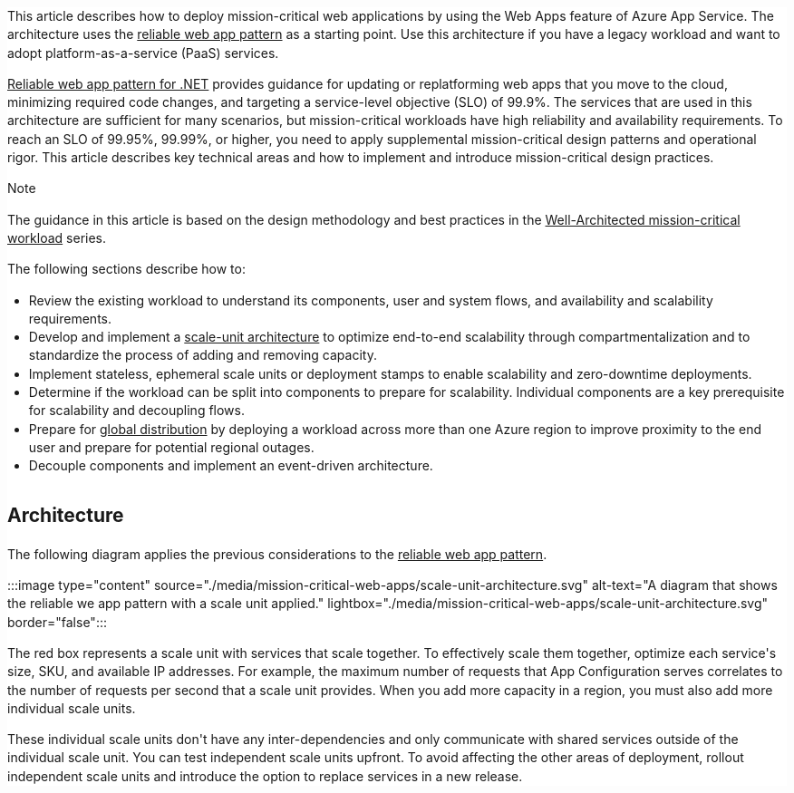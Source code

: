 This article describes how to deploy mission-critical web applications by using the Web Apps feature of Azure App Service. The architecture uses the [reliable web app pattern](/azure/architecture/reference-architectures/reliable-web-app/dotnet/pattern-overview) as a starting point. Use this architecture if you have a legacy workload and want to adopt platform-as-a-service (PaaS) services.

[Reliable web app pattern for .NET](/azure/architecture/reference-architectures/reliable-web-app/dotnet/pattern-overview#architecture-and-pattern) provides guidance for updating or replatforming web apps that you move to the cloud, minimizing required code changes, and targeting a service-level objective (SLO) of 99.9%. The services that are used in this architecture are sufficient for many scenarios, but mission-critical workloads have high reliability and availability requirements. To reach an SLO of 99.95%, 99.99%, or higher, you need to apply supplemental mission-critical design patterns and operational rigor. This article describes key technical areas and how to implement and introduce mission-critical design practices.

> [!NOTE]
> The guidance in this article is based on the design methodology and best practices in the [Well-Architected mission-critical workload](/azure/architecture/framework/mission-critical/mission-critical-overview) series.

The following sections describe how to:

- Review the existing workload to understand its components, user and system flows, and availability and scalability requirements.
- Develop and implement a [scale-unit architecture](/azure/well-architected/mission-critical/mission-critical-application-design#scale-unit-architecture) to optimize end-to-end scalability through compartmentalization and to standardize the process of adding and removing capacity.
- Implement stateless, ephemeral scale units or deployment stamps to enable scalability and zero-downtime deployments.
- Determine if the workload can be split into components to prepare for scalability. Individual components are a key prerequisite for scalability and decoupling flows.
- Prepare for [global distribution](/azure/well-architected/mission-critical/mission-critical-application-design#global-distribution) by deploying a workload across more than one Azure region to improve proximity to the end user and prepare for potential regional outages.
- Decouple components and implement an event-driven architecture.

## Architecture

The following diagram applies the previous considerations to the [reliable web app pattern](/azure/architecture/reference-architectures/reliable-web-app/dotnet/pattern-overview#architecture-and-pattern).

:::image type="content" source="./media/mission-critical-web-apps/scale-unit-architecture.svg" alt-text="A diagram that shows the reliable we app pattern with a scale unit applied." lightbox="./media/mission-critical-web-apps/scale-unit-architecture.svg" border="false":::

The red box represents a scale unit with services that scale together. To effectively scale them together, optimize each service's size, SKU, and available IP addresses. For example, the maximum number of requests that App Configuration serves correlates to the number of requests per second that a scale unit provides. When you add more capacity in a region, you must also add more individual scale units.

These individual scale units don't have any inter-dependencies and only communicate with shared services outside of the individual scale unit. You can test independent scale units upfront. To avoid affecting the other areas of deployment, rollout independent scale units and introduce the option to replace services in a new release.

